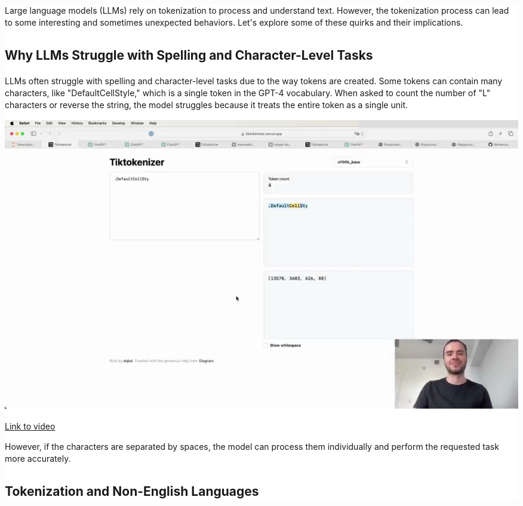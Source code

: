
Large language models (LLMs) rely on tokenization to process and understand text. However, the tokenization process can lead to some interesting and sometimes unexpected behaviors. Let's explore some of these quirks and their implications.



## Why LLMs Struggle with Spelling and Character-Level Tasks



LLMs often struggle with spelling and character-level tasks due to the way tokens are created. Some tokens can contain many characters, like "DefaultCellStyle," which is a single token in the GPT-4 vocabulary. When asked to count the number of "L" characters or reverse the string, the model struggles because it treats the entire token as a single unit.



<img src="07478.jpg"/>

<a href="https://www.youtube.com/watch?v=zduSFxRajkE&t=7478s">Link to video</a>



However, if the characters are separated by spaces, the model can process them individually and perform the requested task more accurately.



## Tokenization and Non-English Languages

